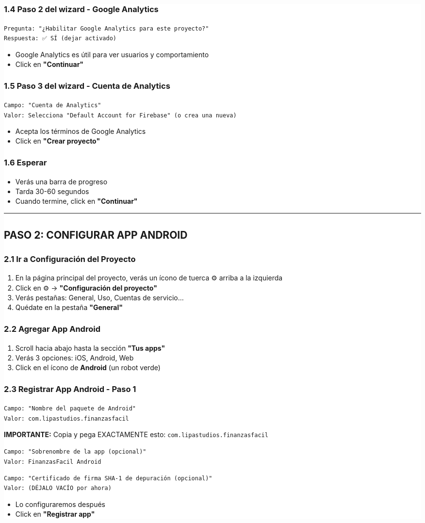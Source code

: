### 1.4 Paso 2 del wizard - Google Analytics
```
Pregunta: "¿Habilitar Google Analytics para este proyecto?"
Respuesta: ✅ SÍ (dejar activado)
```
- Google Analytics es útil para ver usuarios y comportamiento
- Click en **"Continuar"**

### 1.5 Paso 3 del wizard - Cuenta de Analytics
```
Campo: "Cuenta de Analytics"
Valor: Selecciona "Default Account for Firebase" (o crea una nueva)
```
- Acepta los términos de Google Analytics
- Click en **"Crear proyecto"**

### 1.6 Esperar
- Verás una barra de progreso
- Tarda 30-60 segundos
- Cuando termine, click en **"Continuar"**

---

## PASO 2: CONFIGURAR APP ANDROID

### 2.1 Ir a Configuración del Proyecto
1. En la página principal del proyecto, verás un ícono de tuerca ⚙️ arriba a la izquierda
2. Click en ⚙️ → **"Configuración del proyecto"**
3. Verás pestañas: General, Uso, Cuentas de servicio...
4. Quédate en la pestaña **"General"**

### 2.2 Agregar App Android
1. Scroll hacia abajo hasta la sección **"Tus apps"**
2. Verás 3 opciones: iOS, Android, Web
3. Click en el ícono de **Android** (un robot verde)

### 2.3 Registrar App Android - Paso 1
```
Campo: "Nombre del paquete de Android"
Valor: com.lipastudios.finanzasfacil
```
**IMPORTANTE:** Copia y pega EXACTAMENTE esto: `com.lipastudios.finanzasfacil`

```
Campo: "Sobrenombre de la app (opcional)"
Valor: FinanzasFacil Android
```

```
Campo: "Certificado de firma SHA-1 de depuración (opcional)"
Valor: (DÉJALO VACÍO por ahora)
```
- Lo configuraremos después
- Click en **"Registrar app"**
